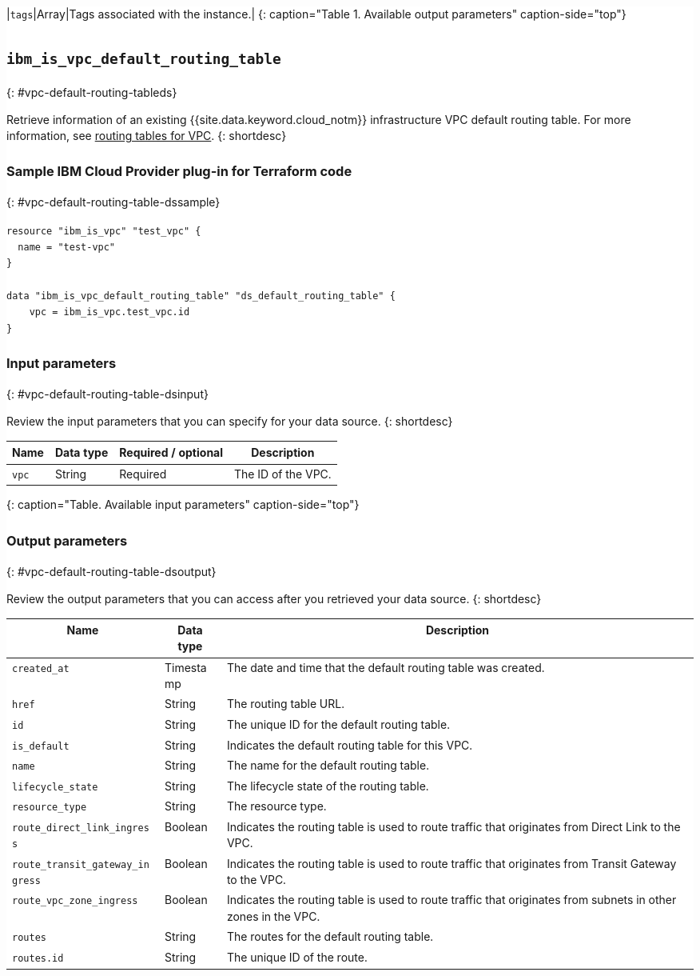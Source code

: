 |`tags`|Array|Tags associated with the instance.|
{: caption="Table 1. Available output parameters" caption-side="top"}

## `ibm_is_vpc_default_routing_table`
{: #vpc-default-routing-tableds}

Retrieve information of an existing {{site.data.keyword.cloud_notm}} infrastructure VPC default routing table. For more information, see [routing tables for VPC](/docs/vpc?topic=vpc-list-routing-tables-for-vpc).
{: shortdesc}

### Sample IBM Cloud Provider plug-in for Terraform code
{: #vpc-default-routing-table-dssample}

```
resource "ibm_is_vpc" "test_vpc" {
  name = "test-vpc"
}

data "ibm_is_vpc_default_routing_table" "ds_default_routing_table" {
	vpc = ibm_is_vpc.test_vpc.id
}

```

### Input parameters
{: #vpc-default-routing-table-dsinput}

Review the input parameters that you can specify for your data source. 
{: shortdesc}

|Name|Data type| Required / optional|Description|
|----|-----------|--------|----------------------|
|`vpc`|String|Required|The ID of the VPC.|
{: caption="Table. Available input parameters" caption-side="top"}

### Output parameters
{: #vpc-default-routing-table-dsoutput}

Review the output parameters that you can access after you retrieved your data source. 
{: shortdesc}

|Name|Data type|Description|
|----|-----------|-------------|
|`created_at`|Timestamp| The date and time that the default routing table was created.|
|`href`|String| The routing table URL.|
|`id`|String| The unique ID for the default routing table. |
|`is_default`|String| Indicates the default routing table for this VPC.|
|`name`|String| The name for the default routing table.|
|`lifecycle_state`|String| The lifecycle state of the routing table.|
|`resource_type`|String| The resource type.|
|`route_direct_link_ingress`|Boolean| Indicates the routing table is used to route traffic that originates from Direct Link to the VPC.|
|`route_transit_gateway_ingress`|Boolean|Indicates the routing table is used to route traffic that originates from Transit Gateway to the VPC.|
|`route_vpc_zone_ingress`|Boolean|Indicates the routing table is used to route traffic that originates from subnets in other zones in the VPC. |
|`routes`|String|The routes for the default routing table.|
|`routes.id`|String| The unique ID of the route.|